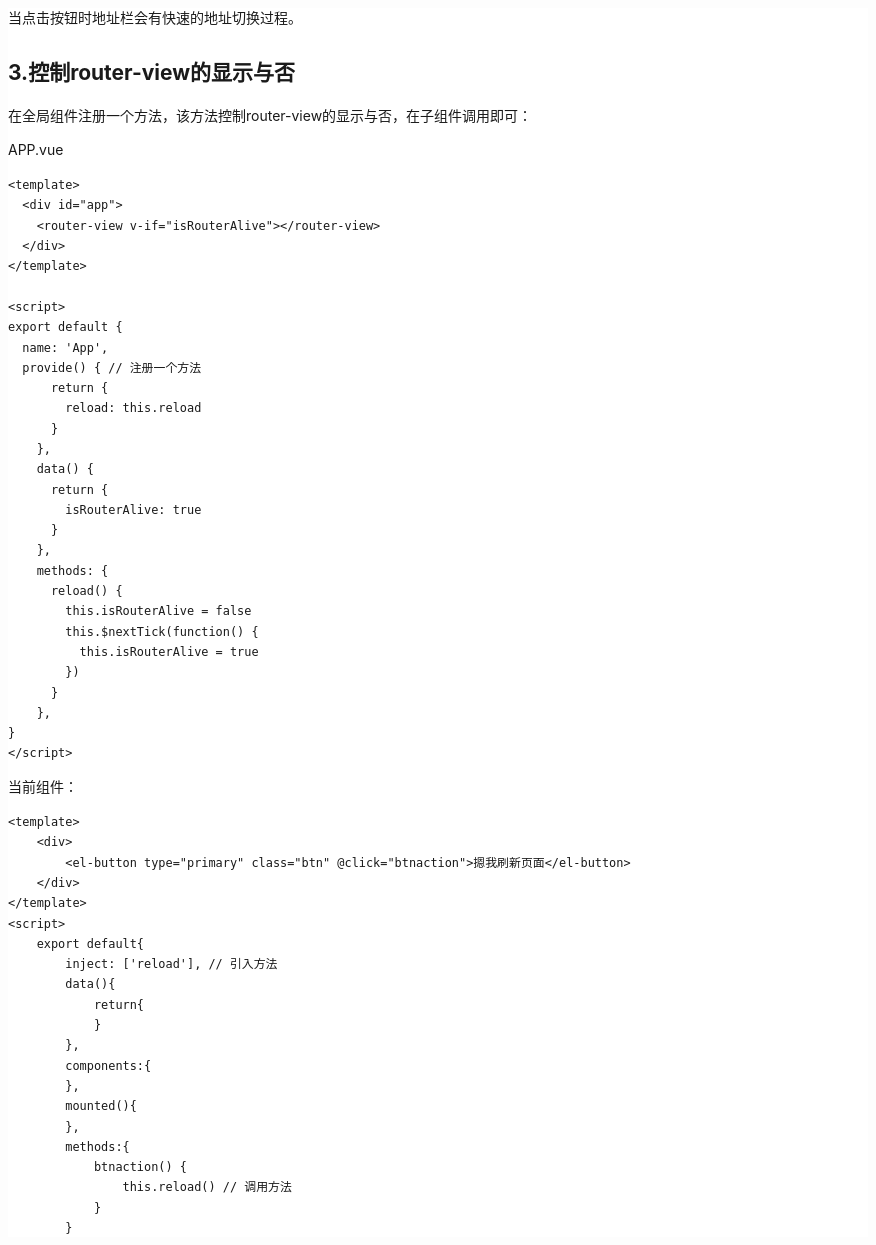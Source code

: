 
当点击按钮时地址栏会有快速的地址切换过程。

## 3.控制router-view的显示与否

在全局组件注册一个方法，该方法控制router-view的显示与否，在子组件调用即可：

APP.vue

```vue
<template>
  <div id="app">
    <router-view v-if="isRouterAlive"></router-view>
  </div>
</template>

<script>
export default {
  name: 'App',
  provide() { // 注册一个方法
      return {
        reload: this.reload
      }
    },
    data() {
      return {
        isRouterAlive: true
      }
    },
    methods: {
      reload() {
        this.isRouterAlive = false
        this.$nextTick(function() {
          this.isRouterAlive = true
        })
      }
    },
}
</script>

```


当前组件：

```vue
<template>
	<div>
		<el-button type="primary" class="btn" @click="btnaction">摁我刷新页面</el-button>
	</div>
</template>
<script>
	export default{
		inject: ['reload'], // 引入方法
		data(){
			return{
			}
		},
		components:{
		},
		mounted(){
		},
		methods:{
			btnaction() {
                this.reload() // 调用方法
			}
		}
```